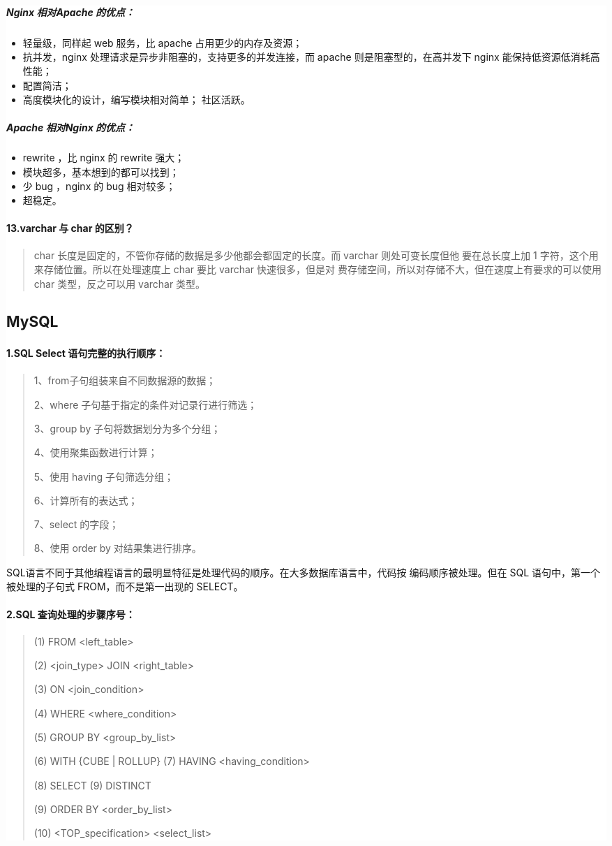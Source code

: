##### **Nginx 相对Apache 的优点：**

- 轻量级，同样起 web 服务，比 apache 占用更少的内存及资源； 
- 抗并发，nginx 处理请求是异步非阻塞的，支持更多的并发连接，而 apache 则是阻塞型的，在高并发下 nginx 能保持低资源低消耗高性能； 
- 配置简洁；
- 高度模块化的设计，编写模块相对简单； 社区活跃。

##### Apache 相对Nginx 的优点：

-  rewrite ，比 nginx 的 rewrite 强大； 
- 模块超多，基本想到的都可以找到；
-  少 bug ，nginx 的 bug 相对较多；
-  超稳定。

#### 13.varchar 与 char 的区别？

> char 长度是固定的，不管你存储的数据是多少他都会都固定的长度。而 varchar 则处可变长度但他 要在总长度上加 1 字符，这个用来存储位置。所以在处理速度上 char 要比 varchar 快速很多，但是对 费存储空间，所以对存储不大，但在速度上有要求的可以使用 char 类型，反之可以用 varchar 类型。



## MySQL

#### 1.SQL Select 语句完整的执行顺序：

> 1、from子句组装来自不同数据源的数据； 
>
> 2、where 子句基于指定的条件对记录行进行筛选；
>
>  3、group by 子句将数据划分为多个分组；
>
>  4、使用聚集函数进行计算； 
>
> 5、使用 having 子句筛选分组； 
>
> 6、计算所有的表达式；
>
>  7、select 的字段；
>
>  8、使用 order by 对结果集进行排序。

SQL语言不同于其他编程语言的最明显特征是处理代码的顺序。在大多数据库语言中，代码按 编码顺序被处理。但在 SQL 语句中，第一个被处理的子句式 FROM，而不是第一出现的 SELECT。 

#### 2.SQL 查询处理的步骤序号：

> (1) FROM <left_table> 
>
> (2) <join_type> JOIN <right_table> 
>
> (3) ON <join_condition>
>
>  (4) WHERE <where_condition>
>
>  (5) GROUP BY <group_by_list>
>
>  (6) WITH {CUBE | ROLLUP} (7) HAVING <having_condition>
>
>  (8) SELECT (9) DISTINCT
>
>  (9) ORDER BY <order_by_list>
>
>  (10) <TOP_specification> <select_list>
